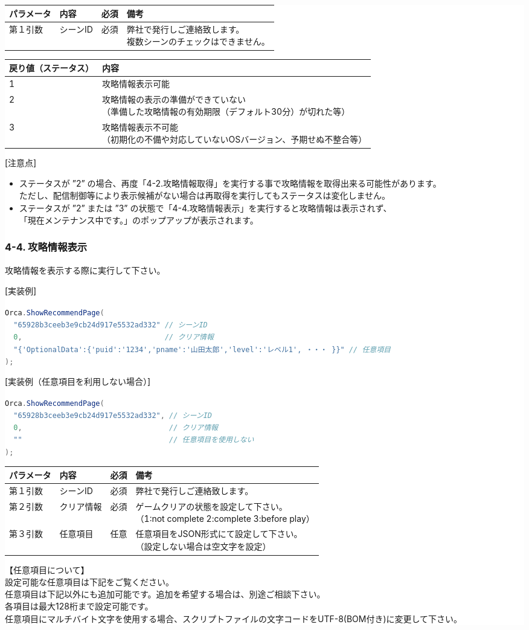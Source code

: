|パラメータ|内容|必須|備考|
|:------|:------|:------|:------|
|第１引数|シーンID|必須|弊社で発行しご連絡致します。<br/>複数シーンのチェックはできません。|

|戻り値（ステータス）|内容|
|:------|:------|
|1|攻略情報表示可能|
|2|攻略情報の表示の準備ができていない<br/>（準備した攻略情報の有効期限（デフォルト30分）が切れた等）|
|3|攻略情報表示不可能<br/>（初期化の不備や対応していないOSバージョン、予期せぬ不整合等）|

[注意点]  
* ステータスが ”2” の場合、再度「4-2.攻略情報取得」を実行する事で攻略情報を取得出来る可能性があります。  
ただし、配信制御等により表示候補がない場合は再取得を実行してもステータスは変化しません。
* ステータスが ”2” または ”3” の状態で「4-4.攻略情報表示」を実行すると攻略情報は表示されず、  
「現在メンテナンス中です。」のポップアップが表示されます。

### 4-4. 攻略情報表示

攻略情報を表示する際に実行して下さい。

[実装例]

```c#
Orca.ShowRecommendPage(
  "65928b3ceeb3e9cb24d917e5532ad332" // シーンID
  0,                                 // クリア情報
  "{'OptionalData':{'puid':'1234','pname':'山田太郎','level':'レベル1', ・・・ }}" // 任意項目
);
```

[実装例（任意項目を利用しない場合）]

```c#
Orca.ShowRecommendPage(
  "65928b3ceeb3e9cb24d917e5532ad332", // シーンID
  0,                                  // クリア情報
  ""                                  // 任意項目を使用しない
);
```

|パラメータ|内容|必須|備考|
|:------|:------|:------|:------|
|第１引数|シーンID|必須|弊社で発行しご連絡致します。|
|第２引数|クリア情報|必須|ゲームクリアの状態を設定して下さい。<br/>（1:not complete 2:complete 3:before play）|
|第３引数|任意項目|任意|任意項目をJSON形式にて設定して下さい。 <br/>（設定しない場合は空文字を設定）|

【任意項目について】  
設定可能な任意項目は下記をご覧ください。  
任意項目は下記以外にも追加可能です。追加を希望する場合は、別途ご相談下さい。  
各項目は最大128桁まで設定可能です。  
任意項目にマルチバイト文字を使用する場合、スクリプトファイルの文字コードをUTF-8(BOM付き)に変更して下さい。

